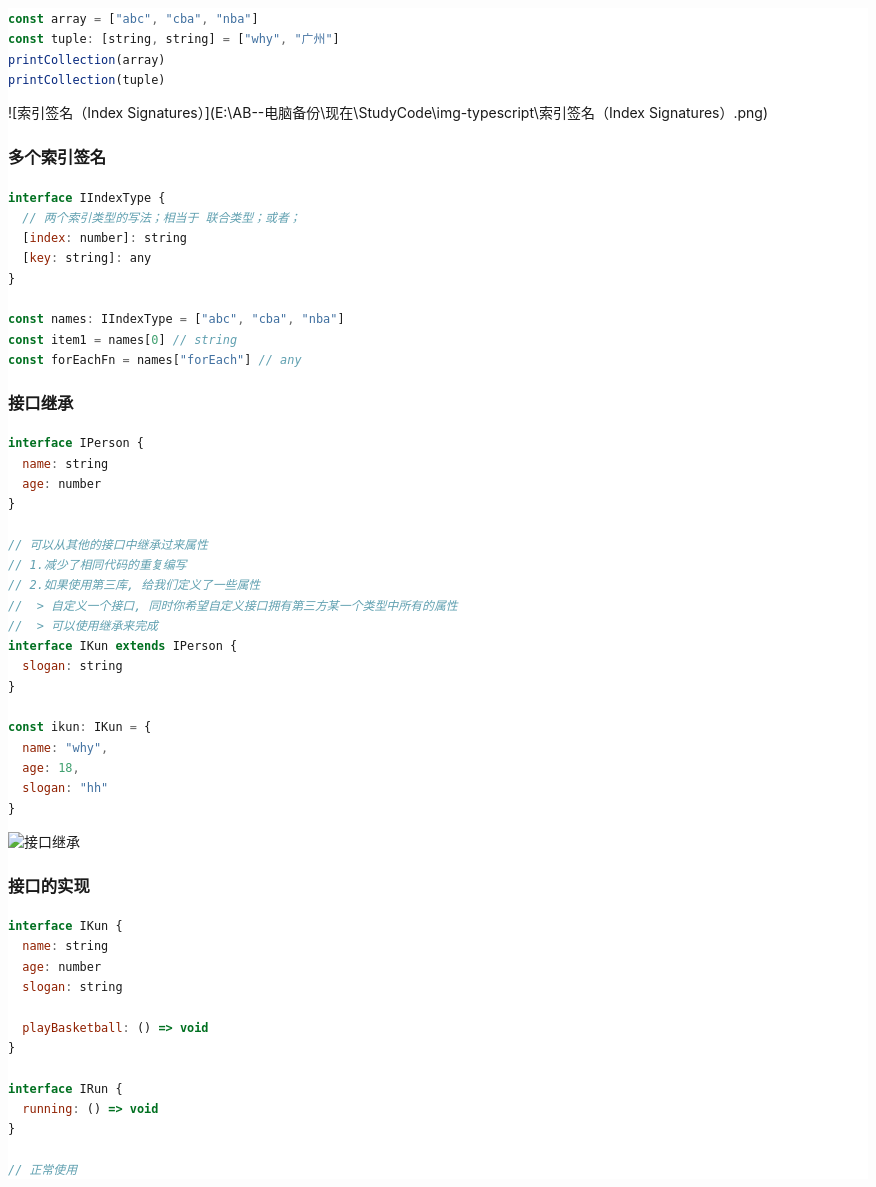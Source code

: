 ```js
const array = ["abc", "cba", "nba"]
const tuple: [string, string] = ["why", "广州"]
printCollection(array)
printCollection(tuple)
```

![索引签名（Index Signatures）](E:\AB--电脑备份\现在\StudyCode\img-typescript\索引签名（Index Signatures）.png)

### 多个索引签名

```js
interface IIndexType {
  // 两个索引类型的写法；相当于 联合类型；或者；
  [index: number]: string
  [key: string]: any
}

const names: IIndexType = ["abc", "cba", "nba"]
const item1 = names[0] // string
const forEachFn = names["forEach"] // any
```

### 接口继承

```js
interface IPerson {
  name: string
  age: number
}

// 可以从其他的接口中继承过来属性
// 1.减少了相同代码的重复编写
// 2.如果使用第三库, 给我们定义了一些属性
//  > 自定义一个接口, 同时你希望自定义接口拥有第三方某一个类型中所有的属性
//  > 可以使用继承来完成
interface IKun extends IPerson {
  slogan: string
}

const ikun: IKun = {
  name: "why",
  age: 18,
  slogan: "hh"
}
```

![接口继承](E:\AB--电脑备份\现在\StudyCode\img-typescript\接口继承.png)

### 接口的实现

```js
interface IKun {
  name: string
  age: number
  slogan: string

  playBasketball: () => void
}

interface IRun {
  running: () => void
}

// 正常使用
```

  [index: string]: string
  [index: string]: number
  [aaa in keyof Type]: Type[aaa]
  [P in Keys]: T
  [P in K]: T[P]